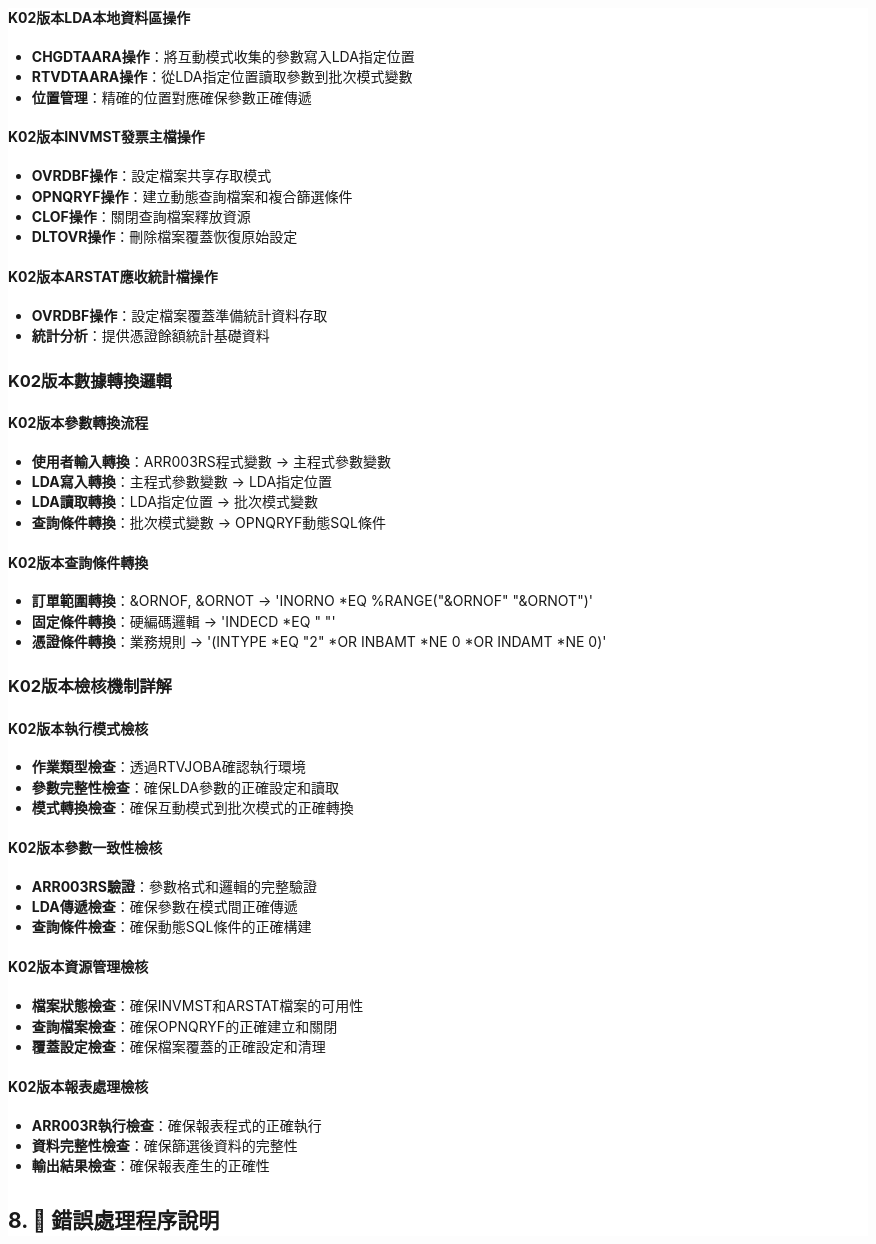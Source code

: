 #### K02版本LDA本地資料區操作
- **CHGDTAARA操作**：將互動模式收集的參數寫入LDA指定位置
- **RTVDTAARA操作**：從LDA指定位置讀取參數到批次模式變數
- **位置管理**：精確的位置對應確保參數正確傳遞

#### K02版本INVMST發票主檔操作
- **OVRDBF操作**：設定檔案共享存取模式
- **OPNQRYF操作**：建立動態查詢檔案和複合篩選條件
- **CLOF操作**：關閉查詢檔案釋放資源
- **DLTOVR操作**：刪除檔案覆蓋恢復原始設定

#### K02版本ARSTAT應收統計檔操作
- **OVRDBF操作**：設定檔案覆蓋準備統計資料存取
- **統計分析**：提供憑證餘額統計基礎資料

### K02版本數據轉換邏輯

#### K02版本參數轉換流程
- **使用者輸入轉換**：ARR003RS程式變數 → 主程式參數變數
- **LDA寫入轉換**：主程式參數變數 → LDA指定位置
- **LDA讀取轉換**：LDA指定位置 → 批次模式變數
- **查詢條件轉換**：批次模式變數 → OPNQRYF動態SQL條件

#### K02版本查詢條件轉換
- **訂單範圍轉換**：&ORNOF, &ORNOT → 'INORNO *EQ %RANGE("&ORNOF" "&ORNOT")'
- **固定條件轉換**：硬編碼邏輯 → 'INDECD *EQ " "'
- **憑證條件轉換**：業務規則 → '(INTYPE *EQ "2" *OR INBAMT *NE 0 *OR INDAMT *NE 0)'

### K02版本檢核機制詳解

#### K02版本執行模式檢核
- **作業類型檢查**：透過RTVJOBA確認執行環境
- **參數完整性檢查**：確保LDA參數的正確設定和讀取
- **模式轉換檢查**：確保互動模式到批次模式的正確轉換

#### K02版本參數一致性檢核
- **ARR003RS驗證**：參數格式和邏輯的完整驗證
- **LDA傳遞檢查**：確保參數在模式間正確傳遞
- **查詢條件檢查**：確保動態SQL條件的正確構建

#### K02版本資源管理檢核
- **檔案狀態檢查**：確保INVMST和ARSTAT檔案的可用性
- **查詢檔案檢查**：確保OPNQRYF的正確建立和關閉
- **覆蓋設定檢查**：確保檔案覆蓋的正確設定和清理

#### K02版本報表處理檢核
- **ARR003R執行檢查**：確保報表程式的正確執行
- **資料完整性檢查**：確保篩選後資料的完整性
- **輸出結果檢查**：確保報表產生的正確性

## 8. 🎯 錯誤處理程序說明
